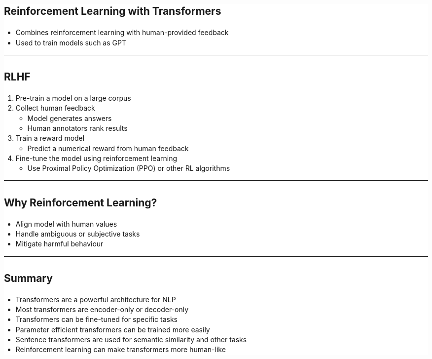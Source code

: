 ## Reinforcement Learning with Transformers

- Combines reinforcement learning with human-provided feedback
- Used to train models such as GPT

---

## RLHF

1. Pre-train a model on a large corpus
2. Collect human feedback
    - Model generates answers
    - Human annotators rank results
3. Train a reward model
    - Predict a numerical reward from human feedback
4. Fine-tune the model using reinforcement learning
    - Use Proximal Policy Optimization (PPO) or other RL algorithms

---

## Why Reinforcement Learning?

- Align model with human values
- Handle ambiguous or subjective tasks
- Mitigate harmful behaviour

---

## Summary

- Transformers are a powerful architecture for NLP
- Most transformers are encoder-only or decoder-only
- Transformers can be fine-tuned for specific tasks
- Parameter efficient transformers can be trained more easily
- Sentence transformers are used for semantic similarity and other tasks
- Reinforcement learning can make transformers more human-like



